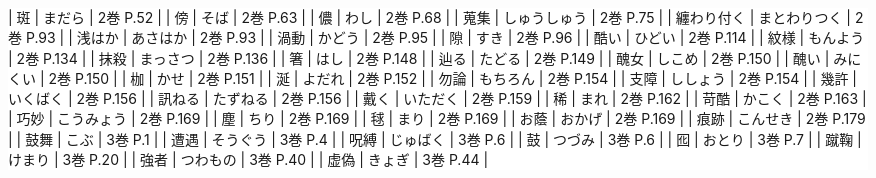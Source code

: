 | 斑 | まだら | 2巻 P.52 |
| 傍 | そば | 2巻 P.63 |
| 儂 | わし | 2巻 P.68 |
| 蒐集 | しゅうしゅう | 2巻 P.75 |
| 纏わり付く | まとわりつく | 2巻 P.93 |
| 浅はか | あさはか | 2巻 P.93 |
| 渦動 | かどう | 2巻 P.95 |
| 隙 | すき | 2巻 P.96 |
| 酷い | ひどい | 2巻 P.114 |
| 紋様 | もんよう | 2巻 P.134 |
| 抹殺 | まっさつ | 2巻 P.136 |
| 箸 | はし | 2巻 P.148 |
| 辿る | たどる | 2巻 P.149 |
| 醜女 | しこめ | 2巻 P.150 |
| 醜い | みにくい | 2巻 P.150 |
| 枷 | かせ | 2巻 P.151 |
| 涎 | よだれ | 2巻 P.152 |
| 勿論 | もちろん | 2巻 P.154 |
| 支障 | ししょう | 2巻 P.154 |
| 幾許 | いくばく | 2巻 P.156 |
| 訊ねる | たずねる | 2巻 P.156 |
| 戴く | いただく | 2巻 P.159 |
| 稀 | まれ | 2巻 P.162 |
| 苛酷 | かこく | 2巻 P.163 |
| 巧妙 | こうみょう | 2巻 P.169 |
| 塵 | ちり | 2巻 P.169 |
| 毬 | まり | 2巻 P.169 |
| お蔭 | おかげ | 2巻 P.169 |
| 痕跡 | こんせき | 2巻 P.179 |
| 鼓舞 | こぶ | 3巻 P.1 |
| 遭遇 | そうぐう | 3巻 P.4 |
| 呪縛 | じゅばく | 3巻 P.6 |
| 鼓 | つづみ | 3巻 P.6 |
| 囮 | おとり | 3巻 P.7 |
| 蹴鞠 | けまり | 3巻 P.20 |
| 強者 | つわもの | 3巻 P.40 |
| 虚偽 | きょぎ | 3巻 P.44 |